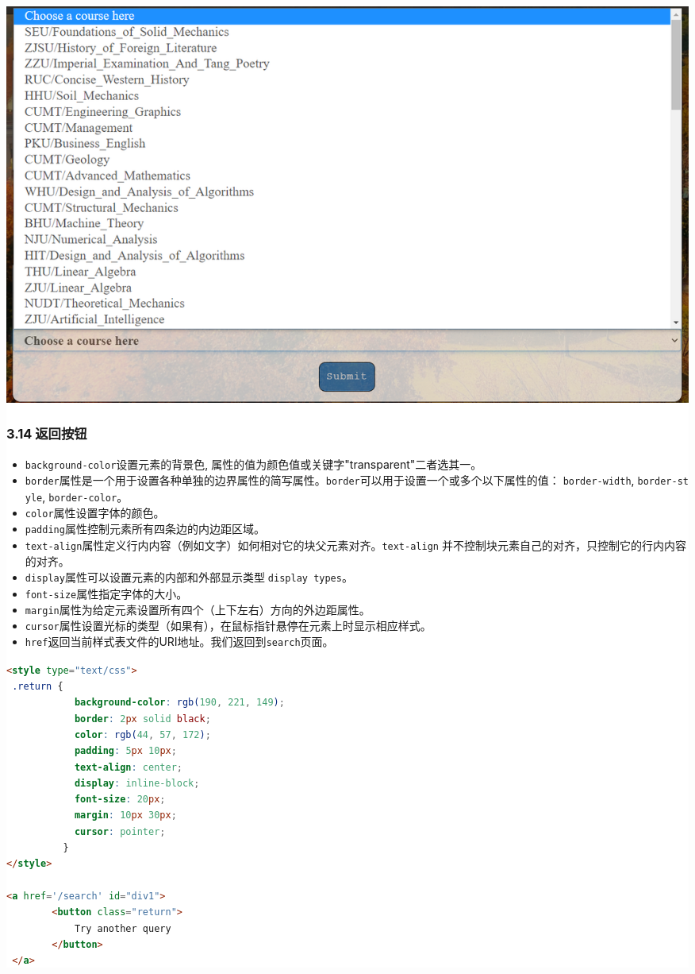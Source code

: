 ![image-20220305122652647](./static/imgs/11.png)

### 3.14 返回按钮

-  `background-color`设置元素的背景色, 属性的值为颜色值或关键字"transparent"二者选其一。
- `border`属性是一个用于设置各种单独的边界属性的简写属性。`border`可以用于设置一个或多个以下属性的值： `border-width`, `border-style`, `border-color`。
- `color`属性设置字体的颜色。
- `padding`属性控制元素所有四条边的内边距区域。
- `text-align`属性定义行内内容（例如文字）如何相对它的块父元素对齐。`text-align` 并不控制块元素自己的对齐，只控制它的行内内容的对齐。
- `display`属性可以设置元素的内部和外部显示类型 `display types`。
- `font-size`属性指定字体的大小。
- `margin`属性为给定元素设置所有四个（上下左右）方向的外边距属性。
- `cursor`属性设置光标的类型（如果有），在鼠标指针悬停在元素上时显示相应样式。
- `href`返回当前样式表文件的URI地址。我们返回到`search`页面。

```html
<style type="text/css">
 .return {
            background-color: rgb(190, 221, 149);
            border: 2px solid black;
            color: rgb(44, 57, 172);
            padding: 5px 10px;
            text-align: center;
            display: inline-block;
            font-size: 20px;
            margin: 10px 30px;
            cursor: pointer;
          }
</style>

<a href='/search' id="div1">
        <button class="return">
            Try another query
        </button>
 </a>
```
